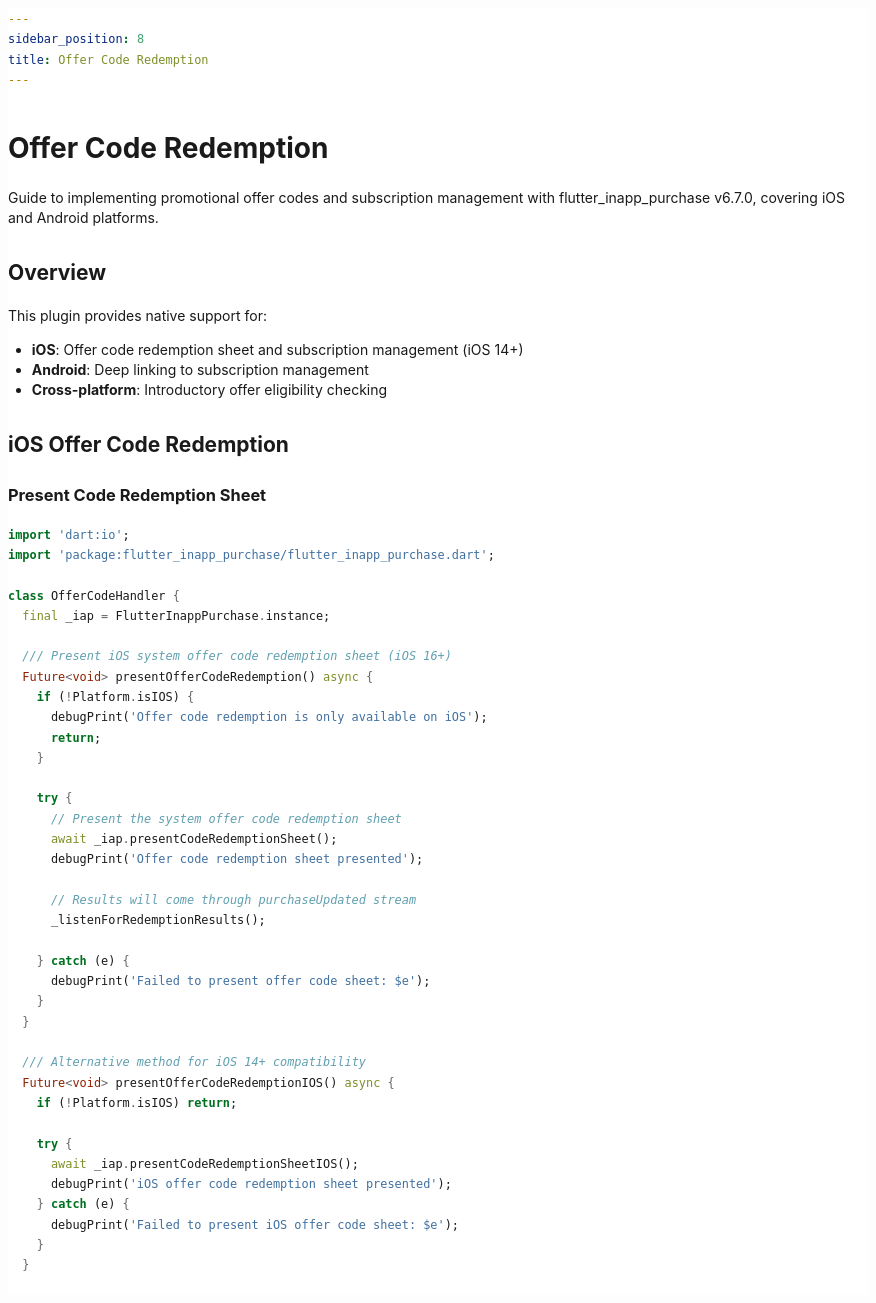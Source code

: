 ```yaml
---
sidebar_position: 8
title: Offer Code Redemption
---
```


# Offer Code Redemption

Guide to implementing promotional offer codes and subscription management with flutter_inapp_purchase v6.7.0, covering iOS and Android platforms.

## Overview

This plugin provides native support for:

- **iOS**: Offer code redemption sheet and subscription management (iOS 14+)
- **Android**: Deep linking to subscription management
- **Cross-platform**: Introductory offer eligibility checking

## iOS Offer Code Redemption

### Present Code Redemption Sheet

```dart
import 'dart:io';
import 'package:flutter_inapp_purchase/flutter_inapp_purchase.dart';

class OfferCodeHandler {
  final _iap = FlutterInappPurchase.instance;
  
  /// Present iOS system offer code redemption sheet (iOS 16+)
  Future<void> presentOfferCodeRedemption() async {
    if (!Platform.isIOS) {
      debugPrint('Offer code redemption is only available on iOS');
      return;
    }
    
    try {
      // Present the system offer code redemption sheet
      await _iap.presentCodeRedemptionSheet();
      debugPrint('Offer code redemption sheet presented');
      
      // Results will come through purchaseUpdated stream
      _listenForRedemptionResults();
      
    } catch (e) {
      debugPrint('Failed to present offer code sheet: $e');
    }
  }
  
  /// Alternative method for iOS 14+ compatibility
  Future<void> presentOfferCodeRedemptionIOS() async {
    if (!Platform.isIOS) return;
    
    try {
      await _iap.presentCodeRedemptionSheetIOS();
      debugPrint('iOS offer code redemption sheet presented');
    } catch (e) {
      debugPrint('Failed to present iOS offer code sheet: $e');
    }
  }
  
```